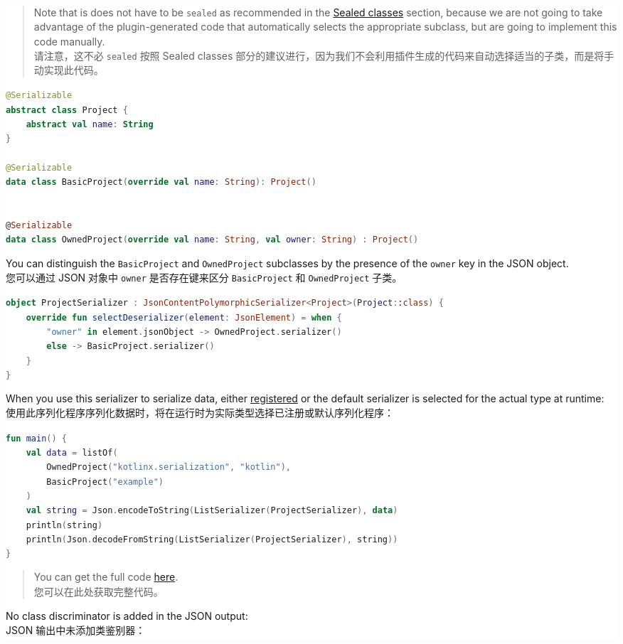 > Note that is does not have to be `sealed` as recommended in the [Sealed classes](https://github.com/Kotlin/kotlinx.serialization/blob/master/docs/polymorphism.md#sealed-classes) section, because we are not going to take advantage of the plugin-generated code that automatically selects the appropriate subclass, but are going to implement this code manually.  
> 请注意，这不必 `sealed` 按照 Sealed classes 部分的建议进行，因为我们不会利用插件生成的代码来自动选择适当的子类，而是将手动实现此代码。

```kotlin
@Serializable
abstract class Project {
    abstract val name: String
}

@Serializable
data class BasicProject(override val name: String): Project()


@Serializable
data class OwnedProject(override val name: String, val owner: String) : Project()
```

You can distinguish the `BasicProject` and `OwnedProject` subclasses by the presence of the `owner` key in the JSON object.  
您可以通过 JSON 对象中 `owner` 是否存在键来区分 `BasicProject` 和 `OwnedProject` 子类。

```kotlin
object ProjectSerializer : JsonContentPolymorphicSerializer<Project>(Project::class) {
    override fun selectDeserializer(element: JsonElement) = when {
        "owner" in element.jsonObject -> OwnedProject.serializer()
        else -> BasicProject.serializer()
    }
}
```

When you use this serializer to serialize data, either [registered](https://github.com/Kotlin/kotlinx.serialization/blob/master/docs/polymorphism.md#registered-subclasses) or the default serializer is selected for the actual type at runtime:  
使用此序列化程序序列化数据时，将在运行时为实际类型选择已注册或默认序列化程序：

```kotlin
fun main() {
    val data = listOf(
        OwnedProject("kotlinx.serialization", "kotlin"),
        BasicProject("example")
    )
    val string = Json.encodeToString(ListSerializer(ProjectSerializer), data)
    println(string)
    println(Json.decodeFromString(ListSerializer(ProjectSerializer), string))
}
```

> You can get the full code [here](https://github.com/Kotlin/kotlinx.serialization/blob/master/guide/example/example-json-26.kt).  
> 您可以在此处获取完整代码。

No class discriminator is added in the JSON output:  
JSON 输出中未添加类鉴别器：
